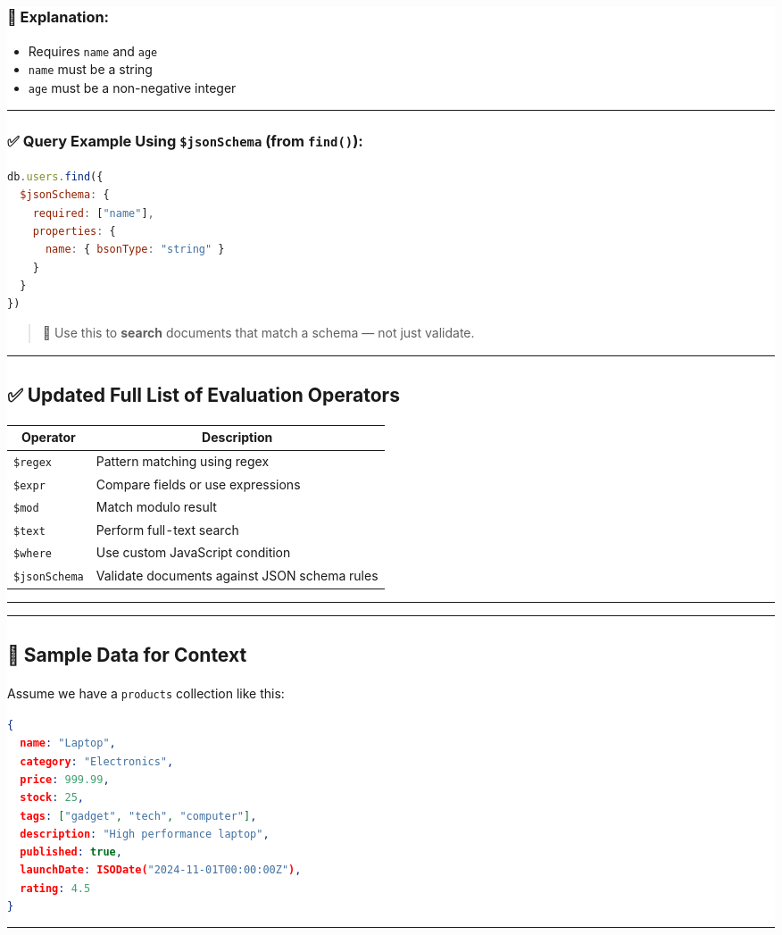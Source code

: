 ### 🔎 Explanation:

* Requires `name` and `age`
* `name` must be a string
* `age` must be a non-negative integer

---

### ✅ Query Example Using `$jsonSchema` (from `find()`):

```js
db.users.find({
  $jsonSchema: {
    required: ["name"],
    properties: {
      name: { bsonType: "string" }
    }
  }
})
```

> 🔧 Use this to **search** documents that match a schema — not just validate.

---

## ✅ Updated Full List of Evaluation Operators

| Operator      | Description                                  |
| ------------- | -------------------------------------------- |
| `$regex`      | Pattern matching using regex                 |
| `$expr`       | Compare fields or use expressions            |
| `$mod`        | Match modulo result                          |
| `$text`       | Perform full-text search                     |
| `$where`      | Use custom JavaScript condition              |
| `$jsonSchema` | Validate documents against JSON schema rules |



---
---


## 🧩 Sample Data for Context

Assume we have a `products` collection like this:

```json
{
  name: "Laptop",
  category: "Electronics",
  price: 999.99,
  stock: 25,
  tags: ["gadget", "tech", "computer"],
  description: "High performance laptop",
  published: true,
  launchDate: ISODate("2024-11-01T00:00:00Z"),
  rating: 4.5
}
```

---